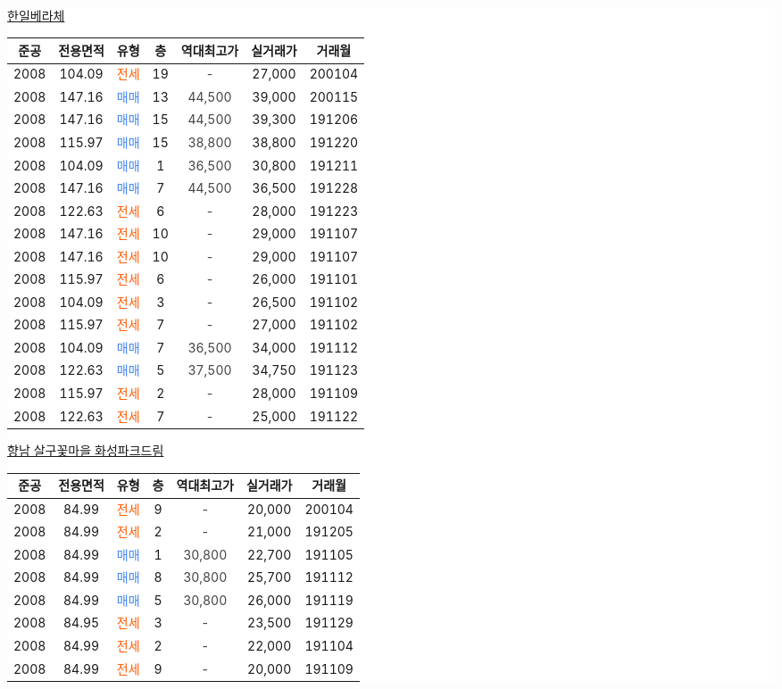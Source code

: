 [한일베라체](https://search.naver.com/search.naver?query=%EA%B2%BD%EA%B8%B0%EB%8F%84+%ED%99%94%EC%84%B1%EC%8B%9C+%ED%96%A5%EB%82%A8%EC%9D%8D+%ED%96%89%EC%A0%95%EB%A6%AC+%ED%95%9C%EC%9D%BC%EB%B2%A0%EB%9D%BC%EC%B2%B4)

|준공|전용면적|유형|층|역대최고가|실거래가|거래월|
|:---:|:---:|:---:|:---:|:---:|:---:|:---:|
|2008|104.09|<span style="color:#ff5a00">전세</span>|19|<span style="color:#444444">-</span>|27,000|200104|
|2008|147.16|<span style="color:#4285f3">매매</span>|13|<span style="color:#444444">44,500</span>|39,000|200115|
|2008|147.16|<span style="color:#4285f3">매매</span>|15|<span style="color:#444444">44,500</span>|39,300|191206|
|2008|115.97|<span style="color:#4285f3">매매</span>|15|<span style="color:#444444">38,800</span>|38,800|191220|
|2008|104.09|<span style="color:#4285f3">매매</span>|1|<span style="color:#444444">36,500</span>|30,800|191211|
|2008|147.16|<span style="color:#4285f3">매매</span>|7|<span style="color:#444444">44,500</span>|36,500|191228|
|2008|122.63|<span style="color:#ff5a00">전세</span>|6|<span style="color:#444444">-</span>|28,000|191223|
|2008|147.16|<span style="color:#ff5a00">전세</span>|10|<span style="color:#444444">-</span>|29,000|191107|
|2008|147.16|<span style="color:#ff5a00">전세</span>|10|<span style="color:#444444">-</span>|29,000|191107|
|2008|115.97|<span style="color:#ff5a00">전세</span>|6|<span style="color:#444444">-</span>|26,000|191101|
|2008|104.09|<span style="color:#ff5a00">전세</span>|3|<span style="color:#444444">-</span>|26,500|191102|
|2008|115.97|<span style="color:#ff5a00">전세</span>|7|<span style="color:#444444">-</span>|27,000|191102|
|2008|104.09|<span style="color:#4285f3">매매</span>|7|<span style="color:#444444">36,500</span>|34,000|191112|
|2008|122.63|<span style="color:#4285f3">매매</span>|5|<span style="color:#444444">37,500</span>|34,750|191123|
|2008|115.97|<span style="color:#ff5a00">전세</span>|2|<span style="color:#444444">-</span>|28,000|191109|
|2008|122.63|<span style="color:#ff5a00">전세</span>|7|<span style="color:#444444">-</span>|25,000|191122|

[향남 살구꽃마을 화성파크드림](https://search.naver.com/search.naver?query=%EA%B2%BD%EA%B8%B0%EB%8F%84+%ED%99%94%EC%84%B1%EC%8B%9C+%ED%96%A5%EB%82%A8%EC%9D%8D+%ED%96%89%EC%A0%95%EB%A6%AC+%ED%96%A5%EB%82%A8+%EC%82%B4%EA%B5%AC%EA%BD%83%EB%A7%88%EC%9D%84+%ED%99%94%EC%84%B1%ED%8C%8C%ED%81%AC%EB%93%9C%EB%A6%BC)

|준공|전용면적|유형|층|역대최고가|실거래가|거래월|
|:---:|:---:|:---:|:---:|:---:|:---:|:---:|
|2008|84.99|<span style="color:#ff5a00">전세</span>|9|<span style="color:#444444">-</span>|20,000|200104|
|2008|84.99|<span style="color:#ff5a00">전세</span>|2|<span style="color:#444444">-</span>|21,000|191205|
|2008|84.99|<span style="color:#4285f3">매매</span>|1|<span style="color:#444444">30,800</span>|22,700|191105|
|2008|84.99|<span style="color:#4285f3">매매</span>|8|<span style="color:#444444">30,800</span>|25,700|191112|
|2008|84.99|<span style="color:#4285f3">매매</span>|5|<span style="color:#444444">30,800</span>|26,000|191119|
|2008|84.95|<span style="color:#ff5a00">전세</span>|3|<span style="color:#444444">-</span>|23,500|191129|
|2008|84.99|<span style="color:#ff5a00">전세</span>|2|<span style="color:#444444">-</span>|22,000|191104|
|2008|84.99|<span style="color:#ff5a00">전세</span>|9|<span style="color:#444444">-</span>|20,000|191109|

